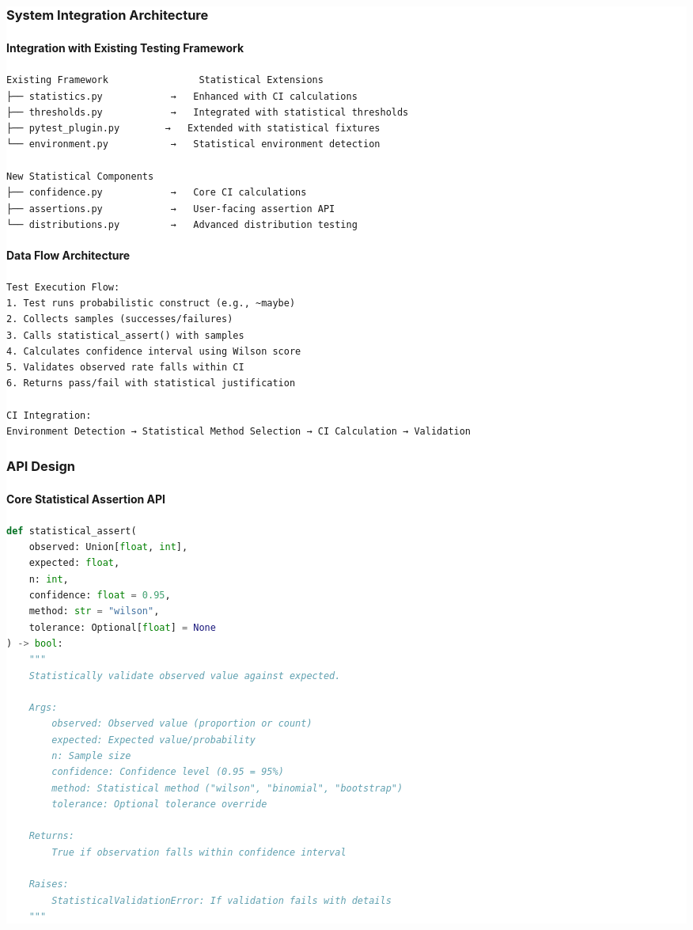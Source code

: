 ### System Integration Architecture

#### Integration with Existing Testing Framework

```
Existing Framework                Statistical Extensions
├── statistics.py            →   Enhanced with CI calculations
├── thresholds.py            →   Integrated with statistical thresholds
├── pytest_plugin.py        →   Extended with statistical fixtures
└── environment.py           →   Statistical environment detection

New Statistical Components
├── confidence.py            →   Core CI calculations
├── assertions.py            →   User-facing assertion API
└── distributions.py         →   Advanced distribution testing
```

#### Data Flow Architecture

```
Test Execution Flow:
1. Test runs probabilistic construct (e.g., ~maybe)
2. Collects samples (successes/failures)
3. Calls statistical_assert() with samples
4. Calculates confidence interval using Wilson score
5. Validates observed rate falls within CI
6. Returns pass/fail with statistical justification

CI Integration:
Environment Detection → Statistical Method Selection → CI Calculation → Validation
```

### API Design

#### Core Statistical Assertion API

```python
def statistical_assert(
    observed: Union[float, int],
    expected: float,
    n: int,
    confidence: float = 0.95,
    method: str = "wilson",
    tolerance: Optional[float] = None
) -> bool:
    """
    Statistically validate observed value against expected.

    Args:
        observed: Observed value (proportion or count)
        expected: Expected value/probability
        n: Sample size
        confidence: Confidence level (0.95 = 95%)
        method: Statistical method ("wilson", "binomial", "bootstrap")
        tolerance: Optional tolerance override

    Returns:
        True if observation falls within confidence interval

    Raises:
        StatisticalValidationError: If validation fails with details
    """
```

